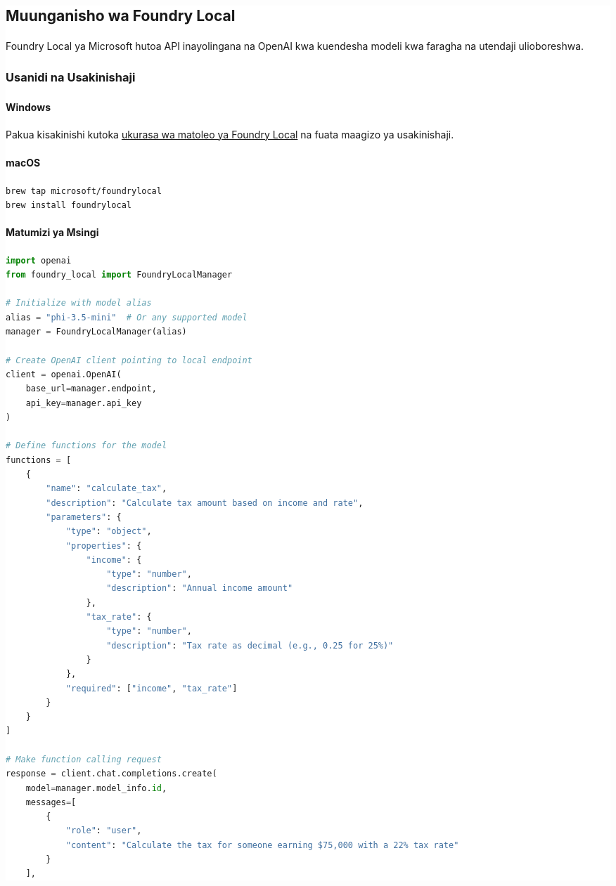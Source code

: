 ## Muunganisho wa Foundry Local

Foundry Local ya Microsoft hutoa API inayolingana na OpenAI kwa kuendesha modeli kwa faragha na utendaji ulioboreshwa.

### Usanidi na Usakinishaji

#### Windows
Pakua kisakinishi kutoka [ukurasa wa matoleo ya Foundry Local](https://github.com/microsoft/Foundry-Local/releases) na fuata maagizo ya usakinishaji.

#### macOS
```bash
brew tap microsoft/foundrylocal
brew install foundrylocal
```

#### Matumizi ya Msingi

```python
import openai
from foundry_local import FoundryLocalManager

# Initialize with model alias
alias = "phi-3.5-mini"  # Or any supported model
manager = FoundryLocalManager(alias)

# Create OpenAI client pointing to local endpoint
client = openai.OpenAI(
    base_url=manager.endpoint,
    api_key=manager.api_key
)

# Define functions for the model
functions = [
    {
        "name": "calculate_tax",
        "description": "Calculate tax amount based on income and rate",
        "parameters": {
            "type": "object",
            "properties": {
                "income": {
                    "type": "number",
                    "description": "Annual income amount"
                },
                "tax_rate": {
                    "type": "number", 
                    "description": "Tax rate as decimal (e.g., 0.25 for 25%)"
                }
            },
            "required": ["income", "tax_rate"]
        }
    }
]

# Make function calling request
response = client.chat.completions.create(
    model=manager.model_info.id,
    messages=[
        {
            "role": "user",
            "content": "Calculate the tax for someone earning $75,000 with a 22% tax rate"
        }
    ],
```